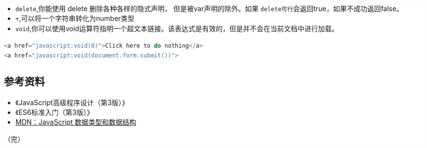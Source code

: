 * `delete`,你能使用 delete 删除各种各样的隐式声明， 但是被var声明的除外。如果 `delete可行`会返回true，如果不成功返回false。
* `+`,可以将一个字符串转化为number类型
* `void`,你可以使用void运算符指明一个超文本链接。该表达式是有效的，但是并不会在当前文档中进行加载。
```javascript
<a href="javascript:void(0)">Click here to do nothing</a>
<a href="javascript:void(document.form.submit())">
```

## 参考资料

* 《JavaScript高级程序设计（第3版）》  
* 《ES6标准入门（第3版）》  
* [MDN：JavaScript 数据类型和数据结构](https://developer.mozilla.org/zh-CN/docs/Web/JavaScript/Data_structures "JavaScript 数据类型和数据结构")

（完）
